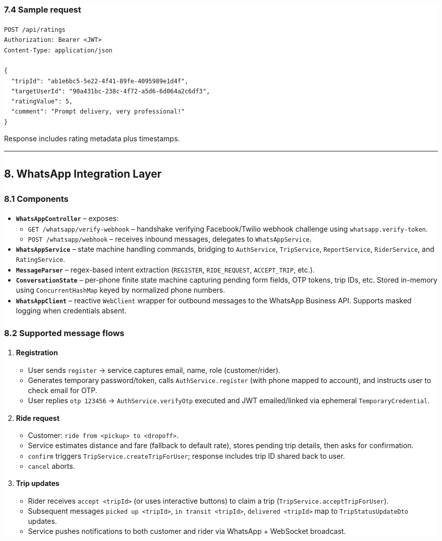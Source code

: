 ### 7.4 Sample request
```http
POST /api/ratings
Authorization: Bearer <JWT>
Content-Type: application/json

{
  "tripId": "ab1e6bc5-5e22-4f41-89fe-4095989e1d4f",
  "targetUserId": "90a431bc-238c-4f72-a5d6-6d064a2c6df3",
  "ratingValue": 5,
  "comment": "Prompt delivery, very professional!"
}
```

Response includes rating metadata plus timestamps.

---

## 8. WhatsApp Integration Layer

### 8.1 Components
* **`WhatsAppController`** – exposes:
  * `GET /whatsapp/verify-webhook` – handshake verifying Facebook/Twilio webhook challenge using `whatsapp.verify-token`.
  * `POST /whatsapp/webhook` – receives inbound messages, delegates to `WhatsAppService`.
* **`WhatsAppService`** – state machine handling commands, bridging to `AuthService`, `TripService`, `ReportService`, `RiderService`, and `RatingService`.
* **`MessageParser`** – regex-based intent extraction (`REGISTER`, `RIDE_REQUEST`, `ACCEPT_TRIP`, etc.).
* **`ConversationState`** – per-phone finite state machine capturing pending form fields, OTP tokens, trip IDs, etc. Stored in-memory using `ConcurrentHashMap` keyed by normalized phone numbers.
* **`WhatsAppClient`** – reactive `WebClient` wrapper for outbound messages to the WhatsApp Business API. Supports masked logging when credentials absent.

### 8.2 Supported message flows
1. **Registration**
   * User sends `register` → service captures email, name, role (customer/rider).
   * Generates temporary password/token, calls `AuthService.register` (with phone mapped to account), and instructs user to check email for OTP.
   * User replies `otp 123456` → `AuthService.verifyOtp` executed and JWT emailed/linked via ephemeral `TemporaryCredential`.

2. **Ride request**
   * Customer: `ride from <pickup> to <dropoff>`.
   * Service estimates distance and fare (fallback to default rate), stores pending trip details, then asks for confirmation.
   * `confirm` triggers `TripService.createTripForUser`; response includes trip ID shared back to user.
   * `cancel` aborts.

3. **Trip updates**
   * Rider receives `accept <tripId>` (or uses interactive buttons) to claim a trip (`TripService.acceptTripForUser`).
   * Subsequent messages `picked up <tripId>`, `in transit <tripId>`, `delivered <tripId>` map to `TripStatusUpdateDto` updates.
   * Service pushes notifications to both customer and rider via WhatsApp + WebSocket broadcast.
